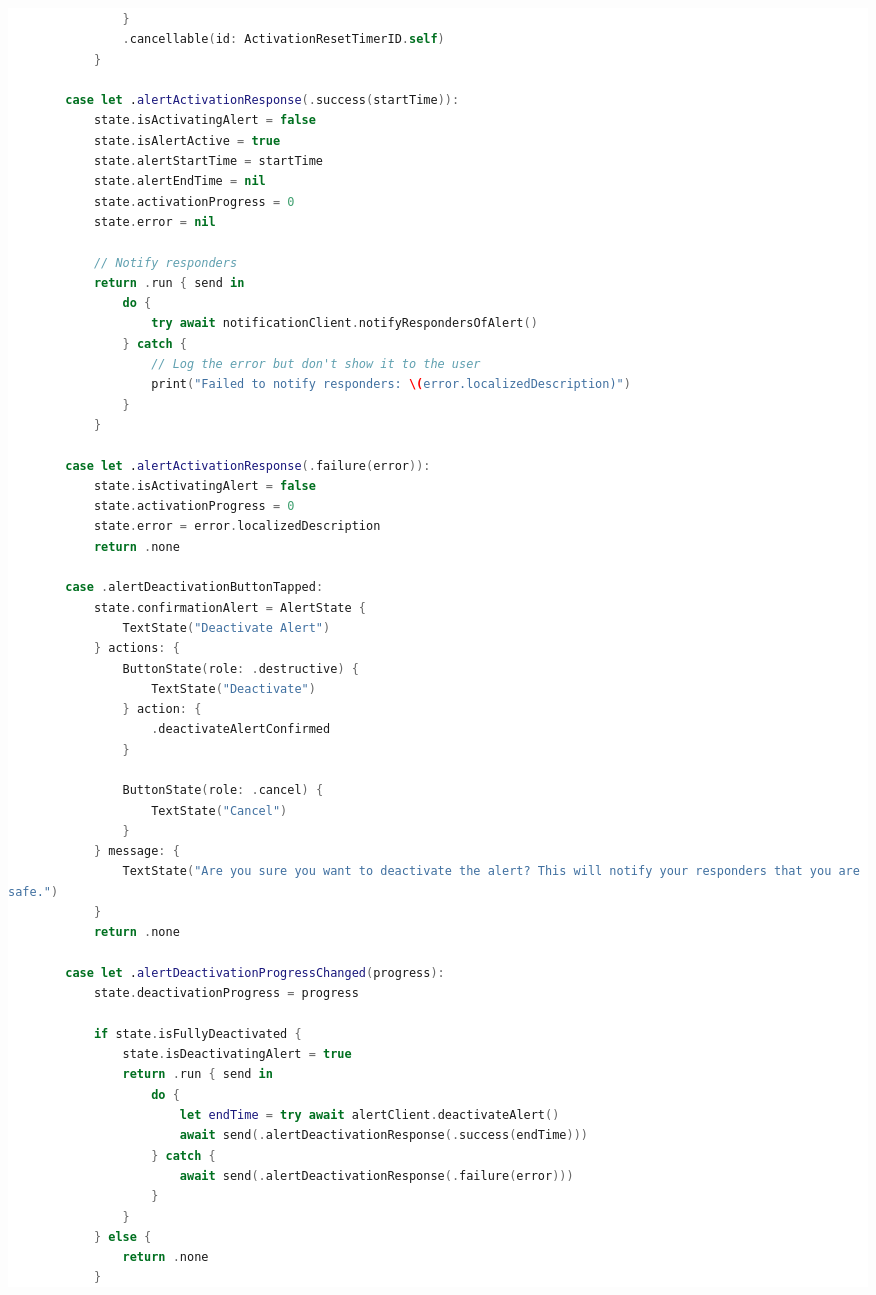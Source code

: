 ```swift
                }
                .cancellable(id: ActivationResetTimerID.self)
            }
            
        case let .alertActivationResponse(.success(startTime)):
            state.isActivatingAlert = false
            state.isAlertActive = true
            state.alertStartTime = startTime
            state.alertEndTime = nil
            state.activationProgress = 0
            state.error = nil
            
            // Notify responders
            return .run { send in
                do {
                    try await notificationClient.notifyRespondersOfAlert()
                } catch {
                    // Log the error but don't show it to the user
                    print("Failed to notify responders: \(error.localizedDescription)")
                }
            }
            
        case let .alertActivationResponse(.failure(error)):
            state.isActivatingAlert = false
            state.activationProgress = 0
            state.error = error.localizedDescription
            return .none
            
        case .alertDeactivationButtonTapped:
            state.confirmationAlert = AlertState {
                TextState("Deactivate Alert")
            } actions: {
                ButtonState(role: .destructive) {
                    TextState("Deactivate")
                } action: {
                    .deactivateAlertConfirmed
                }
                
                ButtonState(role: .cancel) {
                    TextState("Cancel")
                }
            } message: {
                TextState("Are you sure you want to deactivate the alert? This will notify your responders that you are safe.")
            }
            return .none
            
        case let .alertDeactivationProgressChanged(progress):
            state.deactivationProgress = progress
            
            if state.isFullyDeactivated {
                state.isDeactivatingAlert = true
                return .run { send in
                    do {
                        let endTime = try await alertClient.deactivateAlert()
                        await send(.alertDeactivationResponse(.success(endTime)))
                    } catch {
                        await send(.alertDeactivationResponse(.failure(error)))
                    }
                }
            } else {
                return .none
            }
```
